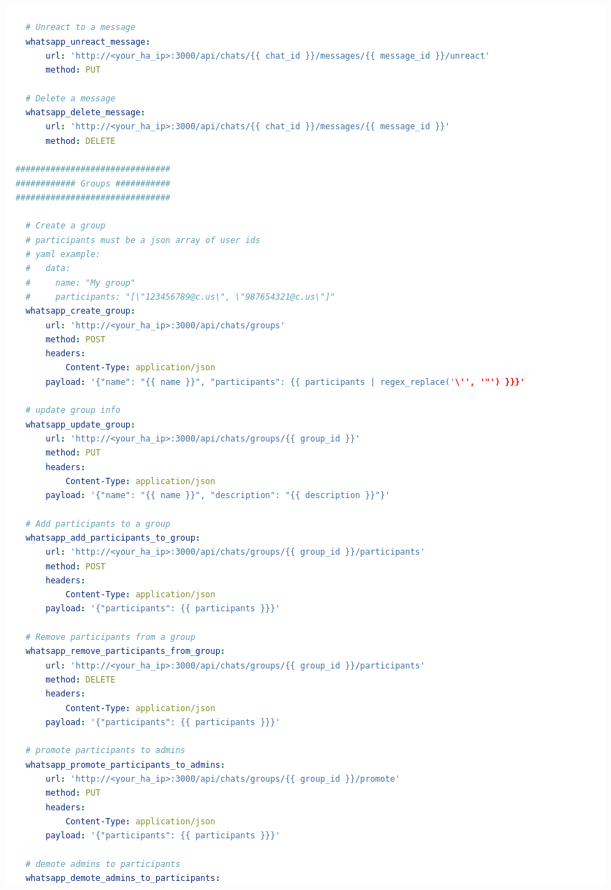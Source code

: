 ```yaml

    # Unreact to a message
    whatsapp_unreact_message:
        url: 'http://<your_ha_ip>:3000/api/chats/{{ chat_id }}/messages/{{ message_id }}/unreact'
        method: PUT

    # Delete a message
    whatsapp_delete_message:
        url: 'http://<your_ha_ip>:3000/api/chats/{{ chat_id }}/messages/{{ message_id }}'
        method: DELETE

  ###############################
  ############ Groups ###########
  ###############################

    # Create a group
    # participants must be a json array of user ids
    # yaml example:
    #   data:
    #     name: "My group"
    #     participants: "[\"123456789@c.us\", \"987654321@c.us\"]"
    whatsapp_create_group:
        url: 'http://<your_ha_ip>:3000/api/chats/groups'
        method: POST
        headers:
            Content-Type: application/json
        payload: '{"name": "{{ name }}", "participants": {{ participants | regex_replace('\'', '"') }}}'

    # update group info
    whatsapp_update_group:
        url: 'http://<your_ha_ip>:3000/api/chats/groups/{{ group_id }}'
        method: PUT
        headers:
            Content-Type: application/json
        payload: '{"name": "{{ name }}", "description": "{{ description }}"}'
    
    # Add participants to a group
    whatsapp_add_participants_to_group:
        url: 'http://<your_ha_ip>:3000/api/chats/groups/{{ group_id }}/participants'
        method: POST
        headers:
            Content-Type: application/json
        payload: '{"participants": {{ participants }}}'

    # Remove participants from a group
    whatsapp_remove_participants_from_group:
        url: 'http://<your_ha_ip>:3000/api/chats/groups/{{ group_id }}/participants'
        method: DELETE
        headers:
            Content-Type: application/json
        payload: '{"participants": {{ participants }}}'

    # promote participants to admins
    whatsapp_promote_participants_to_admins:
        url: 'http://<your_ha_ip>:3000/api/chats/groups/{{ group_id }}/promote'
        method: PUT
        headers:
            Content-Type: application/json
        payload: '{"participants": {{ participants }}}'

    # demote admins to participants
    whatsapp_demote_admins_to_participants:
```